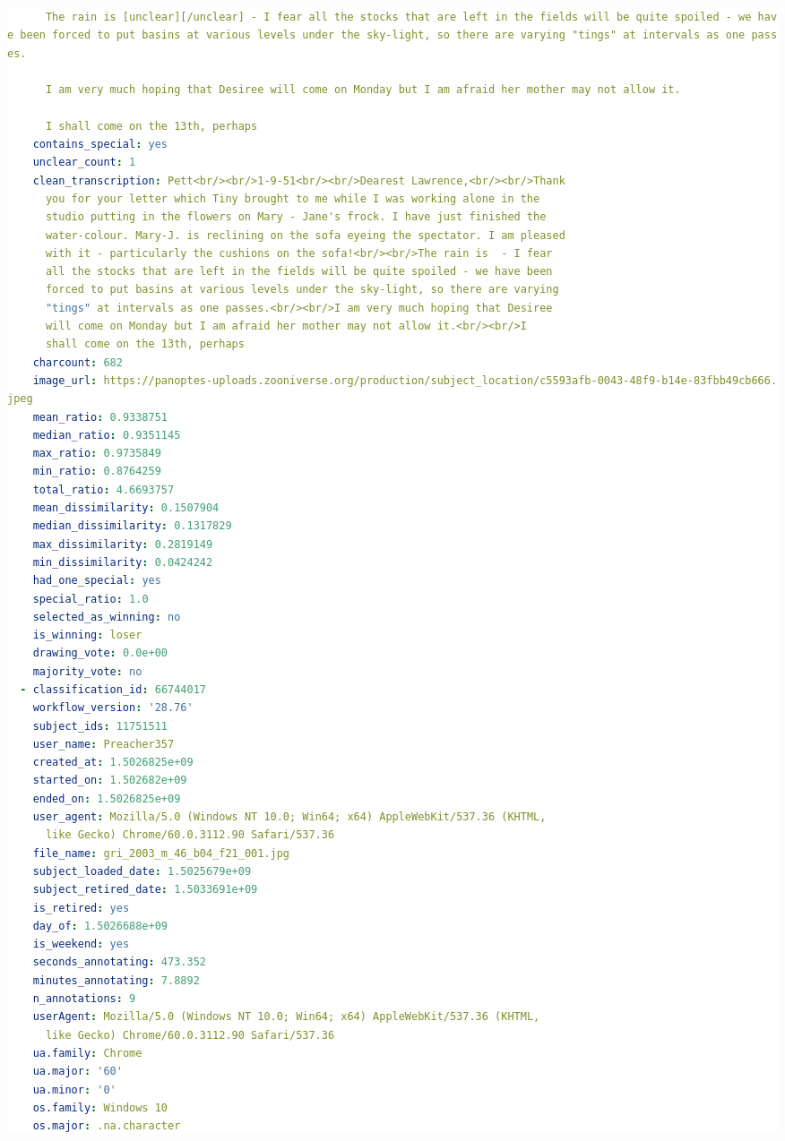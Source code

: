 ```yaml
      The rain is [unclear][/unclear] - I fear all the stocks that are left in the fields will be quite spoiled - we have been forced to put basins at various levels under the sky-light, so there are varying "tings" at intervals as one passes.

      I am very much hoping that Desiree will come on Monday but I am afraid her mother may not allow it.

      I shall come on the 13th, perhaps
    contains_special: yes
    unclear_count: 1
    clean_transcription: Pett<br/><br/>1-9-51<br/><br/>Dearest Lawrence,<br/><br/>Thank
      you for your letter which Tiny brought to me while I was working alone in the
      studio putting in the flowers on Mary - Jane's frock. I have just finished the
      water-colour. Mary-J. is reclining on the sofa eyeing the spectator. I am pleased
      with it - particularly the cushions on the sofa!<br/><br/>The rain is  - I fear
      all the stocks that are left in the fields will be quite spoiled - we have been
      forced to put basins at various levels under the sky-light, so there are varying
      "tings" at intervals as one passes.<br/><br/>I am very much hoping that Desiree
      will come on Monday but I am afraid her mother may not allow it.<br/><br/>I
      shall come on the 13th, perhaps
    charcount: 682
    image_url: https://panoptes-uploads.zooniverse.org/production/subject_location/c5593afb-0043-48f9-b14e-83fbb49cb666.jpeg
    mean_ratio: 0.9338751
    median_ratio: 0.9351145
    max_ratio: 0.9735849
    min_ratio: 0.8764259
    total_ratio: 4.6693757
    mean_dissimilarity: 0.1507904
    median_dissimilarity: 0.1317829
    max_dissimilarity: 0.2819149
    min_dissimilarity: 0.0424242
    had_one_special: yes
    special_ratio: 1.0
    selected_as_winning: no
    is_winning: loser
    drawing_vote: 0.0e+00
    majority_vote: no
  - classification_id: 66744017
    workflow_version: '28.76'
    subject_ids: 11751511
    user_name: Preacher357
    created_at: 1.5026825e+09
    started_on: 1.502682e+09
    ended_on: 1.5026825e+09
    user_agent: Mozilla/5.0 (Windows NT 10.0; Win64; x64) AppleWebKit/537.36 (KHTML,
      like Gecko) Chrome/60.0.3112.90 Safari/537.36
    file_name: gri_2003_m_46_b04_f21_001.jpg
    subject_loaded_date: 1.5025679e+09
    subject_retired_date: 1.5033691e+09
    is_retired: yes
    day_of: 1.5026688e+09
    is_weekend: yes
    seconds_annotating: 473.352
    minutes_annotating: 7.8892
    n_annotations: 9
    userAgent: Mozilla/5.0 (Windows NT 10.0; Win64; x64) AppleWebKit/537.36 (KHTML,
      like Gecko) Chrome/60.0.3112.90 Safari/537.36
    ua.family: Chrome
    ua.major: '60'
    ua.minor: '0'
    os.family: Windows 10
    os.major: .na.character
```